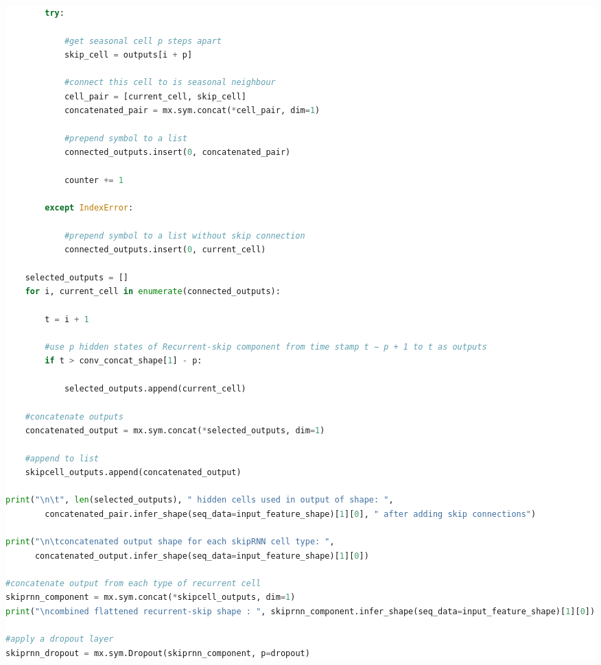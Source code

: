 ```python
        try:

            #get seasonal cell p steps apart
            skip_cell = outputs[i + p]

            #connect this cell to is seasonal neighbour
            cell_pair = [current_cell, skip_cell]
            concatenated_pair = mx.sym.concat(*cell_pair, dim=1)

            #prepend symbol to a list
            connected_outputs.insert(0, concatenated_pair)

            counter += 1

        except IndexError:

            #prepend symbol to a list without skip connection
            connected_outputs.insert(0, current_cell)

    selected_outputs = []
    for i, current_cell in enumerate(connected_outputs):

        t = i + 1

        #use p hidden states of Recurrent-skip component from time stamp t − p + 1 to t as outputs
        if t > conv_concat_shape[1] - p:

            selected_outputs.append(current_cell)

    #concatenate outputs
    concatenated_output = mx.sym.concat(*selected_outputs, dim=1)

    #append to list
    skipcell_outputs.append(concatenated_output)

print("\n\t", len(selected_outputs), " hidden cells used in output of shape: ",
        concatenated_pair.infer_shape(seq_data=input_feature_shape)[1][0], " after adding skip connections")

print("\n\tconcatenated output shape for each skipRNN cell type: ",
      concatenated_output.infer_shape(seq_data=input_feature_shape)[1][0])

#concatenate output from each type of recurrent cell
skiprnn_component = mx.sym.concat(*skipcell_outputs, dim=1)
print("\ncombined flattened recurrent-skip shape : ", skiprnn_component.infer_shape(seq_data=input_feature_shape)[1][0])

#apply a dropout layer
skiprnn_dropout = mx.sym.Dropout(skiprnn_component, p=dropout)
```
